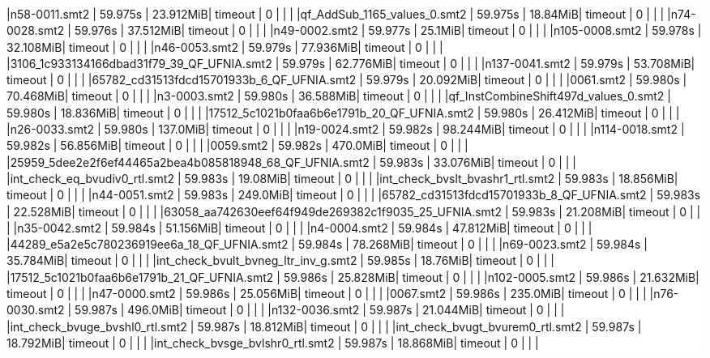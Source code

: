 |n58-0011.smt2                                                |   59.975s | 23.912MiB| timeout | 0 |  |  |
|qf_AddSub_1165_values_0.smt2                                 |   59.975s | 18.84MiB| timeout | 0 |  |  |
|n74-0028.smt2                                                |   59.976s | 37.512MiB| timeout | 0 |  |  |
|n49-0002.smt2                                                |   59.977s | 25.1MiB| timeout | 0 |  |  |
|n105-0008.smt2                                               |   59.978s | 32.108MiB| timeout | 0 |  |  |
|n46-0053.smt2                                                |   59.979s | 77.936MiB| timeout | 0 |  |  |
|3106_1c933134166dbad31f79_39_QF_UFNIA.smt2                   |   59.979s | 62.776MiB| timeout | 0 |  |  |
|n137-0041.smt2                                               |   59.979s | 53.708MiB| timeout | 0 |  |  |
|65782_cd31513fdcd15701933b_6_QF_UFNIA.smt2                   |   59.979s | 20.092MiB| timeout | 0 |  |  |
|0061.smt2                                                    |   59.980s | 70.468MiB| timeout | 0 |  |  |
|n3-0003.smt2                                                 |   59.980s | 36.588MiB| timeout | 0 |  |  |
|qf_InstCombineShift497d_values_0.smt2                        |   59.980s | 18.836MiB| timeout | 0 |  |  |
|17512_5c1021b0faa6b6e1791b_20_QF_UFNIA.smt2                  |   59.980s | 26.412MiB| timeout | 0 |  |  |
|n26-0033.smt2                                                |   59.980s | 137.0MiB| timeout | 0 |  |  |
|n19-0024.smt2                                                |   59.982s | 98.244MiB| timeout | 0 |  |  |
|n114-0018.smt2                                               |   59.982s | 56.856MiB| timeout | 0 |  |  |
|0059.smt2                                                    |   59.982s | 470.0MiB| timeout | 0 |  |  |
|25959_5dee2e2f6ef44465a2bea4b085818948_68_QF_UFNIA.smt2      |   59.983s | 33.076MiB| timeout | 0 |  |  |
|int_check_eq_bvudiv0_rtl.smt2                                |   59.983s | 19.08MiB| timeout | 0 |  |  |
|int_check_bvslt_bvashr1_rtl.smt2                             |   59.983s | 18.856MiB| timeout | 0 |  |  |
|n44-0051.smt2                                                |   59.983s | 249.0MiB| timeout | 0 |  |  |
|65782_cd31513fdcd15701933b_8_QF_UFNIA.smt2                   |   59.983s | 22.528MiB| timeout | 0 |  |  |
|63058_aa742630eef64f949de269382c1f9035_25_UFNIA.smt2         |   59.983s | 21.208MiB| timeout | 0 |  |  |
|n35-0042.smt2                                                |   59.984s | 51.156MiB| timeout | 0 |  |  |
|n4-0004.smt2                                                 |   59.984s | 47.812MiB| timeout | 0 |  |  |
|44289_e5a2e5c780236919ee6a_18_QF_UFNIA.smt2                  |   59.984s | 78.268MiB| timeout | 0 |  |  |
|n69-0023.smt2                                                |   59.984s | 35.784MiB| timeout | 0 |  |  |
|int_check_bvult_bvneg_ltr_inv_g.smt2                         |   59.985s | 18.76MiB| timeout | 0 |  |  |
|17512_5c1021b0faa6b6e1791b_21_QF_UFNIA.smt2                  |   59.986s | 25.828MiB| timeout | 0 |  |  |
|n102-0005.smt2                                               |   59.986s | 21.632MiB| timeout | 0 |  |  |
|n47-0000.smt2                                                |   59.986s | 25.056MiB| timeout | 0 |  |  |
|0067.smt2                                                    |   59.986s | 235.0MiB| timeout | 0 |  |  |
|n76-0030.smt2                                                |   59.987s | 496.0MiB| timeout | 0 |  |  |
|n132-0036.smt2                                               |   59.987s | 21.044MiB| timeout | 0 |  |  |
|int_check_bvuge_bvshl0_rtl.smt2                              |   59.987s | 18.812MiB| timeout | 0 |  |  |
|int_check_bvugt_bvurem0_rtl.smt2                             |   59.987s | 18.792MiB| timeout | 0 |  |  |
|int_check_bvsge_bvlshr0_rtl.smt2                             |   59.987s | 18.868MiB| timeout | 0 |  |  |